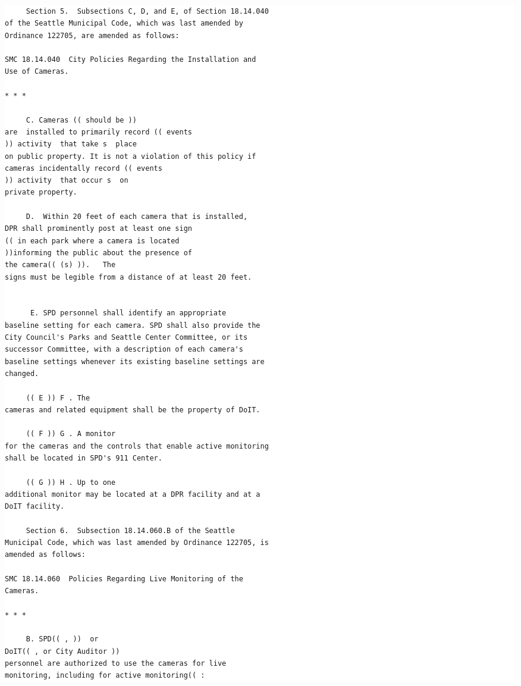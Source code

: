          Section 5.  Subsections C, D, and E, of Section 18.14.040  
    of the Seattle Municipal Code, which was last amended by  
    Ordinance 122705, are amended as follows:  
  
    SMC 18.14.040  City Policies Regarding the Installation and  
    Use of Cameras.  
  
    * * *  
  
         C. Cameras (( should be ))  
    are  installed to primarily record (( events  
    )) activity  that take s  place  
    on public property. It is not a violation of this policy if  
    cameras incidentally record (( events  
    )) activity  that occur s  on  
    private property.  
  
         D.  Within 20 feet of each camera that is installed,  
    DPR shall prominently post at least one sign  
    (( in each park where a camera is located  
    ))informing the public about the presence of  
    the camera(( (s) )).   The  
    signs must be legible from a distance of at least 20 feet.  
  
  
          E. SPD personnel shall identify an appropriate  
    baseline setting for each camera. SPD shall also provide the  
    City Council's Parks and Seattle Center Committee, or its  
    successor Committee, with a description of each camera's  
    baseline settings whenever its existing baseline settings are  
    changed.   
  
         (( E )) F . The  
    cameras and related equipment shall be the property of DoIT.  
  
         (( F )) G . A monitor  
    for the cameras and the controls that enable active monitoring  
    shall be located in SPD's 911 Center.  
  
         (( G )) H . Up to one  
    additional monitor may be located at a DPR facility and at a  
    DoIT facility.  
  
         Section 6.  Subsection 18.14.060.B of the Seattle  
    Municipal Code, which was last amended by Ordinance 122705, is  
    amended as follows:  
  
    SMC 18.14.060  Policies Regarding Live Monitoring of the  
    Cameras.  
  
    * * *  
  
         B. SPD(( , ))  or   
    DoIT(( , or City Auditor ))  
    personnel are authorized to use the cameras for live  
    monitoring, including for active monitoring(( :  
  